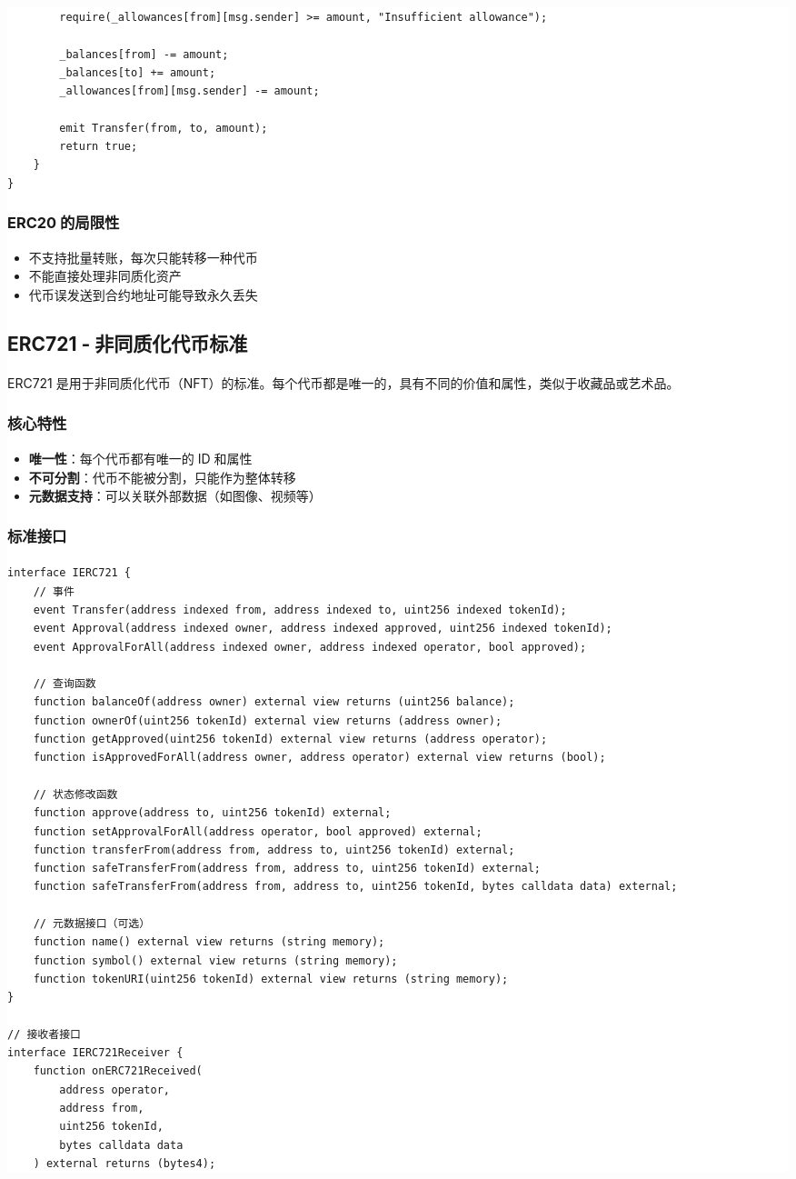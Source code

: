 ```solidity
        require(_allowances[from][msg.sender] >= amount, "Insufficient allowance");
        
        _balances[from] -= amount;
        _balances[to] += amount;
        _allowances[from][msg.sender] -= amount;
        
        emit Transfer(from, to, amount);
        return true;
    }
}
```

### ERC20 的局限性
- 不支持批量转账，每次只能转移一种代币
- 不能直接处理非同质化资产
- 代币误发送到合约地址可能导致永久丢失

## ERC721 - 非同质化代币标准

ERC721 是用于非同质化代币（NFT）的标准。每个代币都是唯一的，具有不同的价值和属性，类似于收藏品或艺术品。

### 核心特性
- **唯一性**：每个代币都有唯一的 ID 和属性
- **不可分割**：代币不能被分割，只能作为整体转移
- **元数据支持**：可以关联外部数据（如图像、视频等）

### 标准接口

```solidity
interface IERC721 {
    // 事件
    event Transfer(address indexed from, address indexed to, uint256 indexed tokenId);
    event Approval(address indexed owner, address indexed approved, uint256 indexed tokenId);
    event ApprovalForAll(address indexed owner, address indexed operator, bool approved);
    
    // 查询函数
    function balanceOf(address owner) external view returns (uint256 balance);
    function ownerOf(uint256 tokenId) external view returns (address owner);
    function getApproved(uint256 tokenId) external view returns (address operator);
    function isApprovedForAll(address owner, address operator) external view returns (bool);
    
    // 状态修改函数
    function approve(address to, uint256 tokenId) external;
    function setApprovalForAll(address operator, bool approved) external;
    function transferFrom(address from, address to, uint256 tokenId) external;
    function safeTransferFrom(address from, address to, uint256 tokenId) external;
    function safeTransferFrom(address from, address to, uint256 tokenId, bytes calldata data) external;
    
    // 元数据接口（可选）
    function name() external view returns (string memory);
    function symbol() external view returns (string memory);
    function tokenURI(uint256 tokenId) external view returns (string memory);
}

// 接收者接口
interface IERC721Receiver {
    function onERC721Received(
        address operator,
        address from,
        uint256 tokenId,
        bytes calldata data
    ) external returns (bytes4);
```